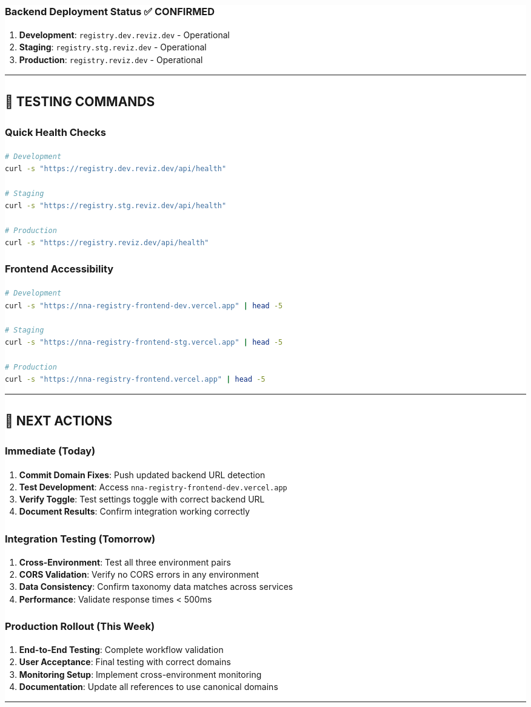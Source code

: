 ### **Backend Deployment Status** ✅ **CONFIRMED**
1. **Development**: `registry.dev.reviz.dev` - Operational
2. **Staging**: `registry.stg.reviz.dev` - Operational
3. **Production**: `registry.reviz.dev` - Operational

---

## 📝 **TESTING COMMANDS**

### **Quick Health Checks**
```bash
# Development
curl -s "https://registry.dev.reviz.dev/api/health"

# Staging
curl -s "https://registry.stg.reviz.dev/api/health"

# Production
curl -s "https://registry.reviz.dev/api/health"
```

### **Frontend Accessibility**
```bash
# Development
curl -s "https://nna-registry-frontend-dev.vercel.app" | head -5

# Staging
curl -s "https://nna-registry-frontend-stg.vercel.app" | head -5

# Production
curl -s "https://nna-registry-frontend.vercel.app" | head -5
```

---

## 🎯 **NEXT ACTIONS**

### **Immediate (Today)**
1. **Commit Domain Fixes**: Push updated backend URL detection
2. **Test Development**: Access `nna-registry-frontend-dev.vercel.app`
3. **Verify Toggle**: Test settings toggle with correct backend URL
4. **Document Results**: Confirm integration working correctly

### **Integration Testing (Tomorrow)**
1. **Cross-Environment**: Test all three environment pairs
2. **CORS Validation**: Verify no CORS errors in any environment
3. **Data Consistency**: Confirm taxonomy data matches across services
4. **Performance**: Validate response times < 500ms

### **Production Rollout (This Week)**
1. **End-to-End Testing**: Complete workflow validation
2. **User Acceptance**: Final testing with correct domains
3. **Monitoring Setup**: Implement cross-environment monitoring
4. **Documentation**: Update all references to use canonical domains

---